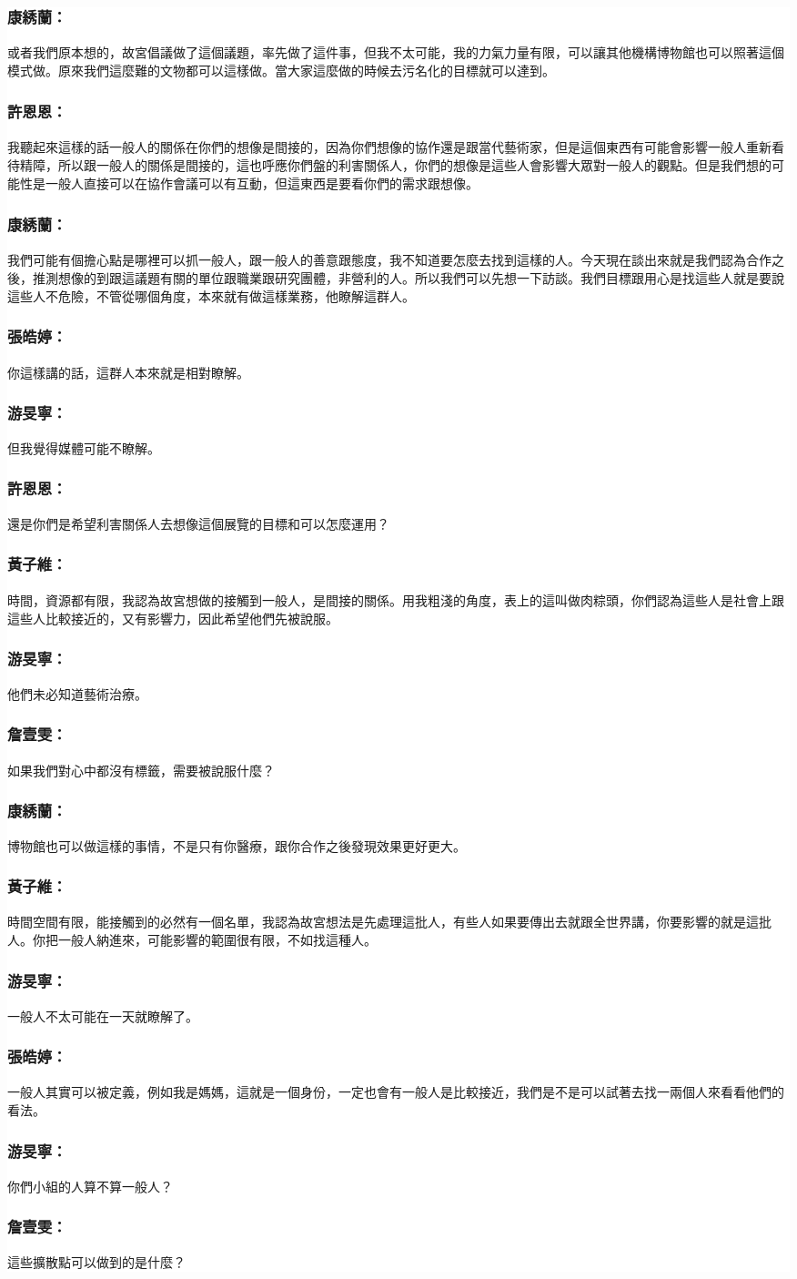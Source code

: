 ### 康綉蘭：
或者我們原本想的，故宮倡議做了這個議題，率先做了這件事，但我不太可能，我的力氣力量有限，可以讓其他機構博物館也可以照著這個模式做。原來我們這麼難的文物都可以這樣做。當大家這麼做的時候去污名化的目標就可以達到。

### 許恩恩：
我聽起來這樣的話一般人的關係在你們的想像是間接的，因為你們想像的協作還是跟當代藝術家，但是這個東西有可能會影響一般人重新看待精障，所以跟一般人的關係是間接的，這也呼應你們盤的利害關係人，你們的想像是這些人會影響大眾對一般人的觀點。但是我們想的可能性是一般人直接可以在協作會議可以有互動，但這東西是要看你們的需求跟想像。

###  康綉蘭：
我們可能有個擔心點是哪裡可以抓一般人，跟一般人的善意跟態度，我不知道要怎麼去找到這樣的人。今天現在談出來就是我們認為合作之後，推測想像的到跟這議題有關的單位跟職業跟研究團體，非營利的人。所以我們可以先想一下訪談。我們目標跟用心是找這些人就是要說這些人不危險，不管從哪個角度，本來就有做這樣業務，他瞭解這群人。

###  張皓婷：
你這樣講的話，這群人本來就是相對瞭解。

###  游旻寧：
但我覺得媒體可能不瞭解。

###  許恩恩：
還是你們是希望利害關係人去想像這個展覽的目標和可以怎麼運用？

###  黃子維：
時間，資源都有限，我認為故宮想做的接觸到一般人，是間接的關係。用我粗淺的角度，表上的這叫做肉粽頭，你們認為這些人是社會上跟這些人比較接近的，又有影響力，因此希望他們先被說服。

###  游旻寧：
他們未必知道藝術治療。

###  詹壹雯：
如果我們對心中都沒有標籤，需要被說服什麼？

###  康綉蘭：
博物館也可以做這樣的事情，不是只有你醫療，跟你合作之後發現效果更好更大。

###  黃子維：
時間空間有限，能接觸到的必然有一個名單，我認為故宮想法是先處理這批人，有些人如果要傳出去就跟全世界講，你要影響的就是這批人。你把一般人納進來，可能影響的範圍很有限，不如找這種人。

###  游旻寧：
一般人不太可能在一天就瞭解了。

### 張皓婷：
一般人其實可以被定義，例如我是媽媽，這就是一個身份，一定也會有一般人是比較接近，我們是不是可以試著去找一兩個人來看看他們的看法。

### 游旻寧：
你們小組的人算不算一般人？

### 詹壹雯：
這些擴散點可以做到的是什麼？

